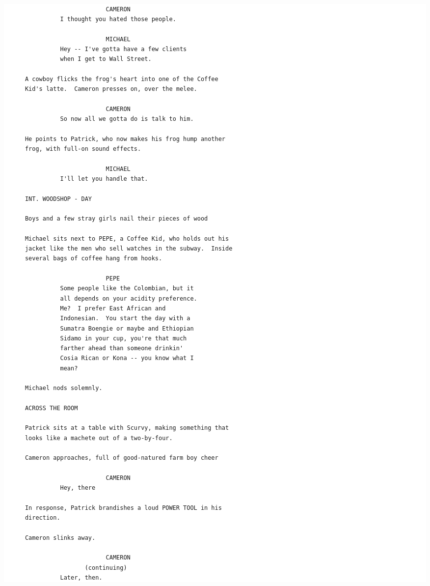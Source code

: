                                  CAMERON
                    I thought you hated those people.
          
                                 MICHAEL
                    Hey -- I've gotta have a few clients 
                    when I get to Wall Street.
          
          A cowboy flicks the frog's heart into one of the Coffee 
          Kid's latte.  Cameron presses on, over the melee.
          
                                 CAMERON
                    So now all we gotta do is talk to him.
          
          He points to Patrick, who now makes his frog hump another 
          frog, with full-on sound effects.
          
                                 MICHAEL
                    I'll let you handle that.
          
          INT. WOODSHOP - DAY
          
          Boys and a few stray girls nail their pieces of wood
          
          Michael sits next to PEPE, a Coffee Kid, who holds out his 
          jacket like the men who sell watches in the subway.  Inside 
          several bags of coffee hang from hooks.
          
                                 PEPE
                    Some people like the Colombian, but it 
                    all depends on your acidity preference.  
                    Me?  I prefer East African and 
                    Indonesian.  You start the day with a 
                    Sumatra Boengie or maybe and Ethiopian 
                    Sidamo in your cup, you're that much 
                    farther ahead than someone drinkin' 
                    Cosia Rican or Kona -- you know what I 
                    mean?
          
          Michael nods solemnly.
          
          ACROSS THE ROOM
          
          Patrick sits at a table with Scurvy, making something that 
          looks like a machete out of a two-by-four.
          
          Cameron approaches, full of good-natured farm boy cheer
          
                                 CAMERON
                    Hey, there
          
          In response, Patrick brandishes a loud POWER TOOL in his 
          direction.
          
          Cameron slinks away.
          
                                 CAMERON
                           (continuing)
                    Later, then. 
          